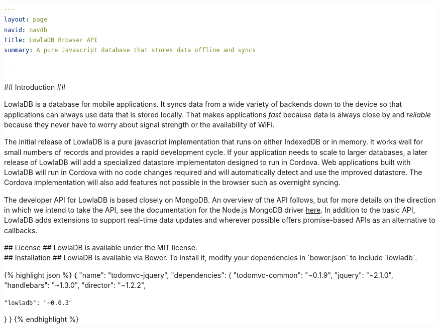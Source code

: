 ```yaml
---
layout: page
navid: navdb
title: LowlaDB Browser API
summary: A pure Javascript database that stores data offline and syncs

---
```


<div id="Intro">
## Introduction ##

LowlaDB is a database for mobile applications. It syncs data from a wide variety of backends down to the device so that applications can always use data that is stored locally. That makes applications *fast* because data is always close by and *reliable* because they never have to worry about signal strength or the availability of WiFi.

The initial release of LowlaDB is a pure javascript implementation that runs on either IndexedDB or in memory. It works well for small numbers of records and provides a rapid development cycle. If your application needs to scale to larger databases, a later release of LowlaDB will add a specialized datastore implementaton designed to run in Cordova. Web applications built with LowlaDB will run in Cordova with no code changes required and will automatically detect and use the improved datastore. The Cordova implementation will also add features not possible in the browser such as overnight syncing.

The developer API for LowlaDB is based closely on MongoDB. An overview of the API follows, but for more details on the direction in which we intend to take the API, see the documentation for the Node.js MongoDB driver [here](http://mongodb.github.io/node-mongodb-native/index.html). In addition to the basic API, LowlaDB adds extensions to support real-time data updates and wherever possible offers promise-based APIs as an alternative to callbacks.

</div>
<div id="License">
## License ##
LowlaDB is available under the MIT license.

</div>
<div id="Install">
## Installation ##
LowlaDB is available via Bower. To install it, modify your dependencies in `bower.json` to include `lowladb`.

{% highlight json %}
{
  "name": "todomvc-jquery",
  "dependencies": {
    "todomvc-common": "~0.1.9",
    "jquery": "~2.1.0",
    "handlebars": "~1.3.0",
    "director": "~1.2.2",
    
    "lowladb": "~0.0.3"
  }
}
{% endhighlight %}
